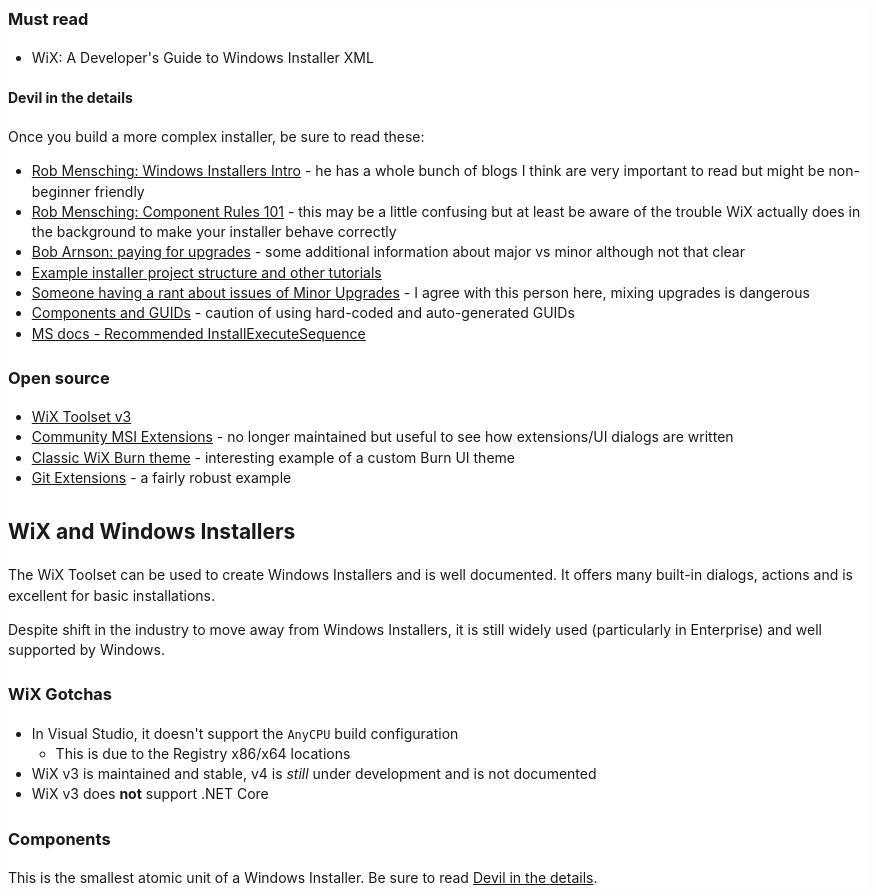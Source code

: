### Must read

* WiX: A Developer's Guide to Windows Installer XML

#### Devil in the details

Once you build a more complex installer, be sure to read these:

* [Rob Mensching: Windows Installers Intro](http://robmensching.com/blog/posts/2003/10/4/windows-installer-components-introduction/) - he has a whole bunch of blogs I think are very important to read but might be non-beginner friendly
* [Rob Mensching: Component Rules 101](http://robmensching.com/blog/posts/2003/10/18/component-rules-101/) - this may be a little confusing but at least be aware of the trouble WiX actually does in the background to make your installer behave correctly
* [Bob Arnson: paying for upgrades](http://www.joyofsetup.com/2008/12/30/paying-for-upgrades/) - some additional information about major vs minor although not that clear
* [Example installer project structure and other tutorials](http://weblogs.sqlteam.com/mladenp/archive/2010/02/11/WiX-3-Tutorial-SolutionProject-structure-and-Dev-resources.aspx)
* [Someone having a rant about issues of Minor Upgrades](https://wix.ronifuchs.com/tag/minor-upgrade/) - I agree with this person here, mixing upgrades is dangerous
* [Components and GUIDs](https://stackoverflow.com/questions/1405100/change-my-component-guid-in-wix/1422121) - caution of using hard-coded and auto-generated GUIDs
* [MS docs - Recommended InstallExecuteSequence](https://docs.microsoft.com/en-us/windows/desktop/Msi/suggested-installexecutesequence)

### Open source

* [WiX Toolset v3](https://github.com/wixtoolset/wix3/tree/master)
* [Community MSI Extensions](https://github.com/dblock/msiext) - no longer maintained but useful to see how extensions/UI dialogs are written
* [Classic WiX Burn theme](https://github.com/frederiksen/Classic-WiX-Burn-Theme) - interesting example of a custom Burn UI theme
* [Git Extensions](https://github.com/gitextensions/gitextensions/tree/master/Setup) - a fairly robust example

## WiX and Windows Installers

The WiX Toolset can be used to create Windows Installers and is well documented. It offers many built-in dialogs, actions and is excellent for basic installations.

Despite shift in the industry to move away from Windows Installers, it is still widely used (particularly in Enterprise) and well supported by Windows.

### WiX Gotchas

* In Visual Studio, it doesn't support the `AnyCPU` build configuration
  * This is due to the Registry x86/x64 locations
* WiX v3 is maintained and stable, v4 is _still_ under development and is not documented
* WiX v3 does **not** support .NET Core

### Components

This is the smallest atomic unit of a Windows Installer. Be sure to read [Devil in the details](windows-installer.md#devil-in-the-details).
